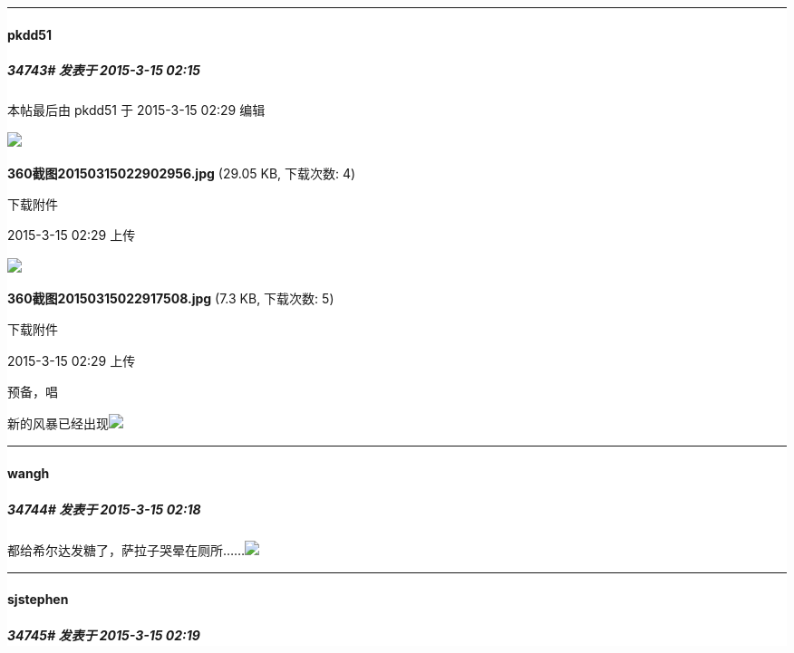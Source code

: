 -----

####  pkdd51  
##### 34743#       发表于 2015-3-15 02:15



 本帖最后由 pkdd51 于 2015-3-15 02:29 编辑 


<img src="http://img.saraba1st.com/forum/201503/15/022932i40kkv03z9vv39g2.jpg" referrerpolicy="no-referrer">


<strong>360截图20150315022902956.jpg</strong> (29.05 KB, 下载次数: 4)

下载附件

2015-3-15 02:29 上传






<img src="http://img.saraba1st.com/forum/201503/15/022932dm40o04z54q96v46.jpg" referrerpolicy="no-referrer">


<strong>360截图20150315022917508.jpg</strong> (7.3 KB, 下载次数: 5)

下载附件

2015-3-15 02:29 上传







预备，唱

新的风暴已经出现<img src="https://static.saraba1st.com/image/smiley/normal/111.gif" referrerpolicy="no-referrer">








-----

####  wangh  
##### 34744#       发表于 2015-3-15 02:18




都给希尔达发糖了，萨拉子哭晕在厕所……<img src="https://static.saraba1st.com/image/smiley/nq/010.gif" referrerpolicy="no-referrer">







-----

####  sjstephen  
##### 34745#       发表于 2015-3-15 02:19
